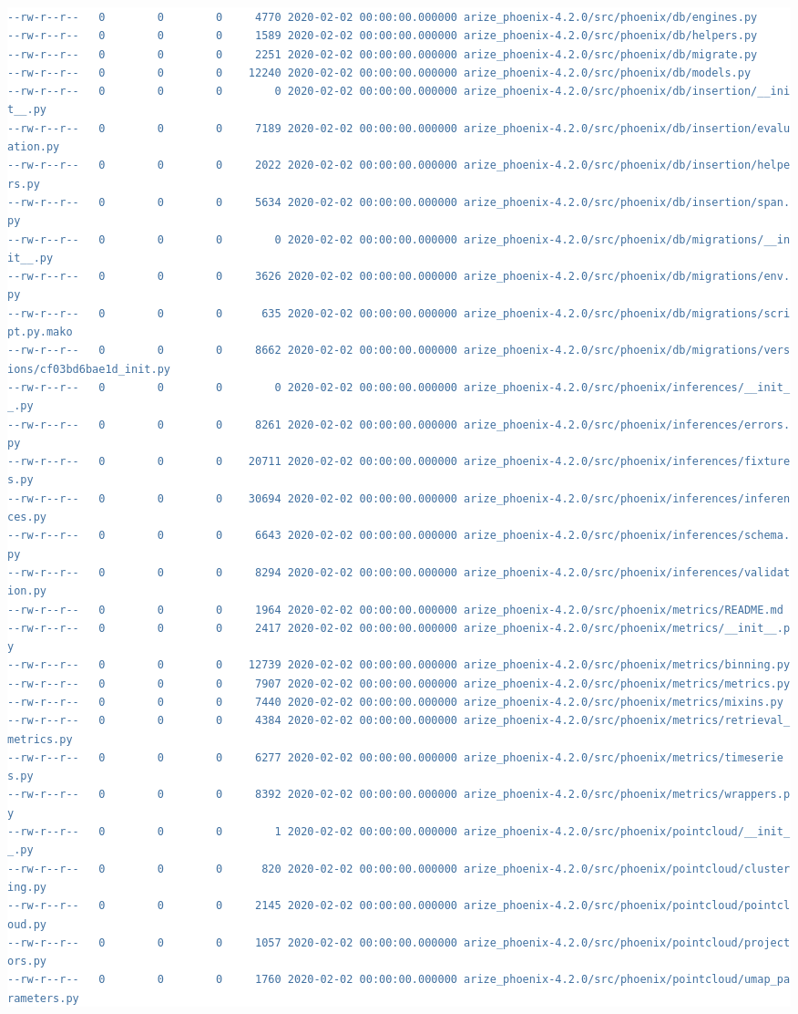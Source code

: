```diff
--rw-r--r--   0        0        0     4770 2020-02-02 00:00:00.000000 arize_phoenix-4.2.0/src/phoenix/db/engines.py
--rw-r--r--   0        0        0     1589 2020-02-02 00:00:00.000000 arize_phoenix-4.2.0/src/phoenix/db/helpers.py
--rw-r--r--   0        0        0     2251 2020-02-02 00:00:00.000000 arize_phoenix-4.2.0/src/phoenix/db/migrate.py
--rw-r--r--   0        0        0    12240 2020-02-02 00:00:00.000000 arize_phoenix-4.2.0/src/phoenix/db/models.py
--rw-r--r--   0        0        0        0 2020-02-02 00:00:00.000000 arize_phoenix-4.2.0/src/phoenix/db/insertion/__init__.py
--rw-r--r--   0        0        0     7189 2020-02-02 00:00:00.000000 arize_phoenix-4.2.0/src/phoenix/db/insertion/evaluation.py
--rw-r--r--   0        0        0     2022 2020-02-02 00:00:00.000000 arize_phoenix-4.2.0/src/phoenix/db/insertion/helpers.py
--rw-r--r--   0        0        0     5634 2020-02-02 00:00:00.000000 arize_phoenix-4.2.0/src/phoenix/db/insertion/span.py
--rw-r--r--   0        0        0        0 2020-02-02 00:00:00.000000 arize_phoenix-4.2.0/src/phoenix/db/migrations/__init__.py
--rw-r--r--   0        0        0     3626 2020-02-02 00:00:00.000000 arize_phoenix-4.2.0/src/phoenix/db/migrations/env.py
--rw-r--r--   0        0        0      635 2020-02-02 00:00:00.000000 arize_phoenix-4.2.0/src/phoenix/db/migrations/script.py.mako
--rw-r--r--   0        0        0     8662 2020-02-02 00:00:00.000000 arize_phoenix-4.2.0/src/phoenix/db/migrations/versions/cf03bd6bae1d_init.py
--rw-r--r--   0        0        0        0 2020-02-02 00:00:00.000000 arize_phoenix-4.2.0/src/phoenix/inferences/__init__.py
--rw-r--r--   0        0        0     8261 2020-02-02 00:00:00.000000 arize_phoenix-4.2.0/src/phoenix/inferences/errors.py
--rw-r--r--   0        0        0    20711 2020-02-02 00:00:00.000000 arize_phoenix-4.2.0/src/phoenix/inferences/fixtures.py
--rw-r--r--   0        0        0    30694 2020-02-02 00:00:00.000000 arize_phoenix-4.2.0/src/phoenix/inferences/inferences.py
--rw-r--r--   0        0        0     6643 2020-02-02 00:00:00.000000 arize_phoenix-4.2.0/src/phoenix/inferences/schema.py
--rw-r--r--   0        0        0     8294 2020-02-02 00:00:00.000000 arize_phoenix-4.2.0/src/phoenix/inferences/validation.py
--rw-r--r--   0        0        0     1964 2020-02-02 00:00:00.000000 arize_phoenix-4.2.0/src/phoenix/metrics/README.md
--rw-r--r--   0        0        0     2417 2020-02-02 00:00:00.000000 arize_phoenix-4.2.0/src/phoenix/metrics/__init__.py
--rw-r--r--   0        0        0    12739 2020-02-02 00:00:00.000000 arize_phoenix-4.2.0/src/phoenix/metrics/binning.py
--rw-r--r--   0        0        0     7907 2020-02-02 00:00:00.000000 arize_phoenix-4.2.0/src/phoenix/metrics/metrics.py
--rw-r--r--   0        0        0     7440 2020-02-02 00:00:00.000000 arize_phoenix-4.2.0/src/phoenix/metrics/mixins.py
--rw-r--r--   0        0        0     4384 2020-02-02 00:00:00.000000 arize_phoenix-4.2.0/src/phoenix/metrics/retrieval_metrics.py
--rw-r--r--   0        0        0     6277 2020-02-02 00:00:00.000000 arize_phoenix-4.2.0/src/phoenix/metrics/timeseries.py
--rw-r--r--   0        0        0     8392 2020-02-02 00:00:00.000000 arize_phoenix-4.2.0/src/phoenix/metrics/wrappers.py
--rw-r--r--   0        0        0        1 2020-02-02 00:00:00.000000 arize_phoenix-4.2.0/src/phoenix/pointcloud/__init__.py
--rw-r--r--   0        0        0      820 2020-02-02 00:00:00.000000 arize_phoenix-4.2.0/src/phoenix/pointcloud/clustering.py
--rw-r--r--   0        0        0     2145 2020-02-02 00:00:00.000000 arize_phoenix-4.2.0/src/phoenix/pointcloud/pointcloud.py
--rw-r--r--   0        0        0     1057 2020-02-02 00:00:00.000000 arize_phoenix-4.2.0/src/phoenix/pointcloud/projectors.py
--rw-r--r--   0        0        0     1760 2020-02-02 00:00:00.000000 arize_phoenix-4.2.0/src/phoenix/pointcloud/umap_parameters.py
```